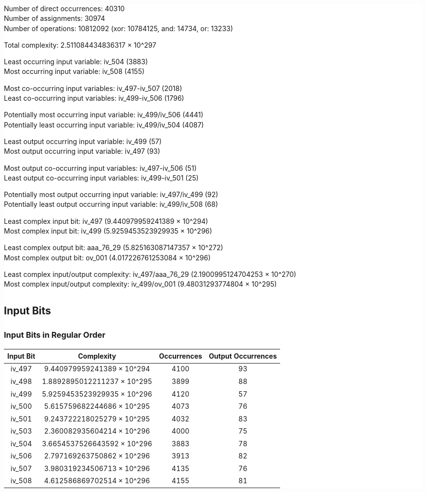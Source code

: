 Number of direct occurrences: 40310  
Number of assignments: 30974  
Number of operations: 10812092
(xor: 10784125,
and: 14734,
or: 13233)

Total complexity: 2.511084434836317 × 10^297

Least occurring input variable: iv_504 (3883)  
Most occurring input variable: iv_508 (4155)

Most co-occurring input variables: iv_497-iv_507 (2018)  
Least co-occurring input variables: iv_499-iv_506 (1796)

Potentially most occurring input variable: iv_499/iv_506 (4441)  
Potentially least occurring input variable: iv_499/iv_504 (4087)

Least output occurring input variable: iv_499 (57)  
Most output occurring input variable: iv_497 (93)

Most output co-occurring input variables: iv_497-iv_506 (51)  
Least output co-occurring input variables: iv_499-iv_501 (25)

Potentially most output occurring input variable: iv_497/iv_499 (92)  
Potentially least output occurring input variable: iv_499/iv_508 (68)

Least complex input bit: iv_497 (9.440979959241389 × 10^294)  
Most complex input bit: iv_499 (5.9259453523929935 × 10^296)

Least complex output bit: aaa_76_29 (5.825163087147357 × 10^272)  
Most complex output bit: ov_001 (4.017226761253084 × 10^296)

Least complex input/output complexity: iv_497/aaa_76_29 (2.1900995124704253 × 10^270)  
Most complex input/output complexity: iv_499/ov_001 (9.48031293774804 × 10^295)

## Input Bits

### Input Bits in Regular Order

| Input Bit | Complexity | Occurrences | Output Occurrences |
|:---------:|:----------:|:-----------:|:------------------:|
| iv_497 | 9.440979959241389 × 10^294 | 4100 | 93 |
| iv_498 | 1.8892895012211237 × 10^295 | 3899 | 88 |
| iv_499 | 5.9259453523929935 × 10^296 | 4120 | 57 |
| iv_500 | 5.615759682244686 × 10^295 | 4073 | 76 |
| iv_501 | 9.243722218025279 × 10^295 | 4032 | 83 |
| iv_503 | 2.360082935604214 × 10^296 | 4000 | 75 |
| iv_504 | 3.6654537526643592 × 10^296 | 3883 | 78 |
| iv_506 | 2.797169263750862 × 10^296 | 3913 | 82 |
| iv_507 | 3.980319234506713 × 10^296 | 4135 | 76 |
| iv_508 | 4.612586869702514 × 10^296 | 4155 | 81 |
